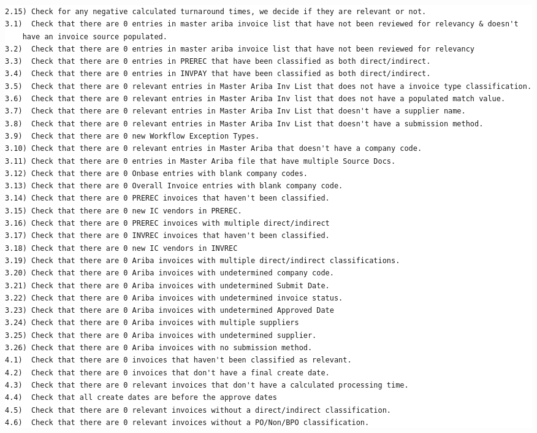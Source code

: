     2.15) Check for any negative calculated turnaround times, we decide if they are relevant or not.
    3.1)  Check that there are 0 entries in master ariba invoice list that have not been reviewed for relevancy & doesn't
        have an invoice source populated.
    3.2)  Check that there are 0 entries in master ariba invoice list that have not been reviewed for relevancy
    3.3)  Check that there are 0 entries in PREREC that have been classified as both direct/indirect.
    3.4)  Check that there are 0 entries in INVPAY that have been classified as both direct/indirect.
    3.5)  Check that there are 0 relevant entries in Master Ariba Inv List that does not have a invoice type classification.
    3.6)  Check that there are 0 relevant entries in Master Ariba Inv list that does not have a populated match value.
    3.7)  Check that there are 0 relevant entries in Master Ariba Inv List that doesn't have a supplier name.
    3.8)  Check that there are 0 relevant entries in Master Ariba Inv List that doesn't have a submission method.
    3.9)  Check that there are 0 new Workflow Exception Types.
    3.10) Check that there are 0 relevant entries in Master Ariba that doesn't have a company code.
    3.11) Check that there are 0 entries in Master Ariba file that have multiple Source Docs.
    3.12) Check that there are 0 Onbase entries with blank company codes.
    3.13) Check that there are 0 Overall Invoice entries with blank company code.
    3.14) Check that there are 0 PREREC invoices that haven't been classified.
    3.15) Check that there are 0 new IC vendors in PREREC.
    3.16) Check that there are 0 PREREC invoices with multiple direct/indirect
    3.17) Check that there are 0 INVREC invoices that haven't been classified.
    3.18) Check that there are 0 new IC vendors in INVREC
    3.19) Check that there are 0 Ariba invoices with multiple direct/indirect classifications.
    3.20) Check that there are 0 Ariba invoices with undetermined company code.
    3.21) Check that there are 0 Ariba invoices with undetermined Submit Date.
    3.22) Check that there are 0 Ariba invoices with undetermined invoice status.
    3.23) Check that there are 0 Ariba invoices with undetermined Approved Date
    3.24) Check that there are 0 Ariba invoices with multiple suppliers
    3.25) Check that there are 0 Ariba invoices with undetermined supplier.
    3.26) Check that there are 0 Ariba invoices with no submission method.
    4.1)  Check that there are 0 invoices that haven't been classified as relevant.
    4.2)  Check that there are 0 invoices that don't have a final create date.
    4.3)  Check that there are 0 relevant invoices that don't have a calculated processing time.
    4.4)  Check that all create dates are before the approve dates
    4.5)  Check that there are 0 relevant invoices without a direct/indirect classification.
    4.6)  Check that there are 0 relevant invoices without a PO/Non/BPO classification.